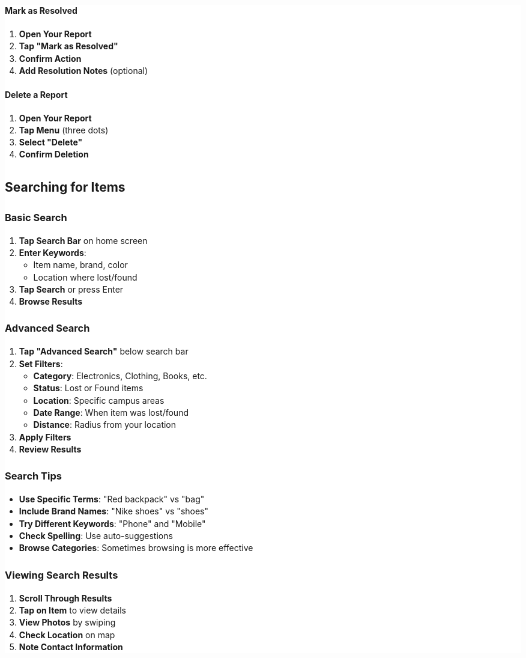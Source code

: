 #### **Mark as Resolved**
1. **Open Your Report**
2. **Tap "Mark as Resolved"**
3. **Confirm Action**
4. **Add Resolution Notes** (optional)

#### **Delete a Report**
1. **Open Your Report**
2. **Tap Menu** (three dots)
3. **Select "Delete"**
4. **Confirm Deletion**

## Searching for Items

### Basic Search

1. **Tap Search Bar** on home screen
2. **Enter Keywords**:
   - Item name, brand, color
   - Location where lost/found
3. **Tap Search** or press Enter
4. **Browse Results**

### Advanced Search

1. **Tap "Advanced Search"** below search bar
2. **Set Filters**:
   - **Category**: Electronics, Clothing, Books, etc.
   - **Status**: Lost or Found items
   - **Location**: Specific campus areas
   - **Date Range**: When item was lost/found
   - **Distance**: Radius from your location
3. **Apply Filters**
4. **Review Results**

### Search Tips

- **Use Specific Terms**: "Red backpack" vs "bag"
- **Include Brand Names**: "Nike shoes" vs "shoes"
- **Try Different Keywords**: "Phone" and "Mobile"
- **Check Spelling**: Use auto-suggestions
- **Browse Categories**: Sometimes browsing is more effective

### Viewing Search Results

1. **Scroll Through Results**
2. **Tap on Item** to view details
3. **View Photos** by swiping
4. **Check Location** on map
5. **Note Contact Information**
